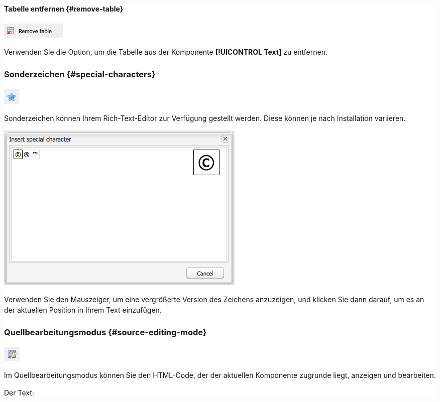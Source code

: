 #### Tabelle entfernen {#remove-table}

![cq55_rte_removtable](assets/cq55_rte_removetable.png)

Verwenden Sie die Option, um die Tabelle aus der Komponente **[!UICONTROL Text]** zu entfernen.

### Sonderzeichen {#special-characters}

![Symbolleiste für Sonderzeichen](do-not-localize/cq55_rte_specialchars.png)

Sonderzeichen können Ihrem Rich-Text-Editor zur Verfügung gestellt werden. Diese können je nach Installation variieren.

![cq55_rte_specialchars_use](assets/cq55_rte_specialchars_use.png)

Verwenden Sie den Mauszeiger, um eine vergrößerte Version des Zeichens anzuzeigen, und klicken Sie dann darauf, um es an der aktuellen Position in Ihrem Text einzufügen.

### Quellbearbeitungsmodus {#source-editing-mode}

![Symbolleiste des Quellbearbeitungsmodus](do-not-localize/cq55_rte_sourceedit.png)

Im Quellbearbeitungsmodus können Sie den HTML-Code, der der aktuellen Komponente zugrunde liegt, anzeigen und bearbeiten.

Der Text:
